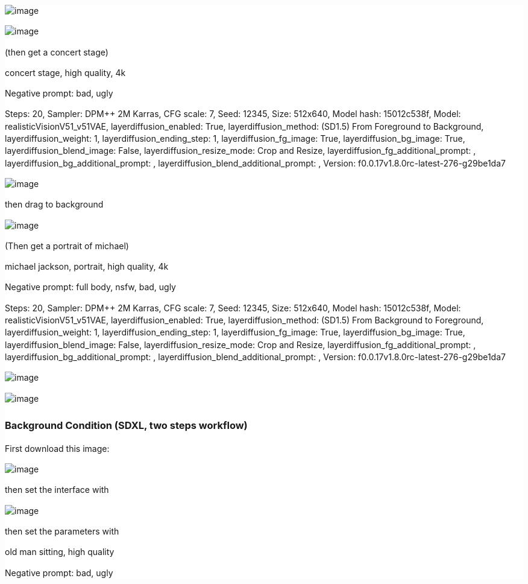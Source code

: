 ![image](https://github.com/layerdiffusion/sd-forge-layerdiffuse/assets/161511761/1cb18b88-fca7-4e2c-b7e7-993e460ce65f)

![image](https://github.com/layerdiffusion/sd-forge-layerdiffuse/assets/161511761/1bbaeb76-6d36-4eaa-8ca8-d778d8a3e952)

(then get a concert stage)

concert stage, high quality, 4k

Negative prompt: bad, ugly

Steps: 20, Sampler: DPM++ 2M Karras, CFG scale: 7, Seed: 12345, Size: 512x640, Model hash: 15012c538f, Model: realisticVisionV51_v51VAE, layerdiffusion_enabled: True, layerdiffusion_method: (SD1.5) From Foreground to Background, layerdiffusion_weight: 1, layerdiffusion_ending_step: 1, layerdiffusion_fg_image: True, layerdiffusion_bg_image: True, layerdiffusion_blend_image: False, layerdiffusion_resize_mode: Crop and Resize, layerdiffusion_fg_additional_prompt: , layerdiffusion_bg_additional_prompt: , layerdiffusion_blend_additional_prompt: , Version: f0.0.17v1.8.0rc-latest-276-g29be1da7

![image](https://github.com/layerdiffusion/sd-forge-layerdiffuse/assets/161511761/13d8e4dc-ce74-4db3-bf40-df2df83abac4)

then drag to background

![image](https://github.com/layerdiffusion/sd-forge-layerdiffuse/assets/161511761/e44d1033-462c-4c0c-b8b8-d6d10dfd20b8)

(Then get a portrait of michael)

michael jackson, portrait, high quality, 4k

Negative prompt: full body, nsfw, bad, ugly

Steps: 20, Sampler: DPM++ 2M Karras, CFG scale: 7, Seed: 12345, Size: 512x640, Model hash: 15012c538f, Model: realisticVisionV51_v51VAE, layerdiffusion_enabled: True, layerdiffusion_method: (SD1.5) From Background to Foreground, layerdiffusion_weight: 1, layerdiffusion_ending_step: 1, layerdiffusion_fg_image: True, layerdiffusion_bg_image: True, layerdiffusion_blend_image: False, layerdiffusion_resize_mode: Crop and Resize, layerdiffusion_fg_additional_prompt: , layerdiffusion_bg_additional_prompt: , layerdiffusion_blend_additional_prompt: , Version: f0.0.17v1.8.0rc-latest-276-g29be1da7

![image](https://github.com/layerdiffusion/sd-forge-layerdiffuse/assets/161511761/4c09065b-45ab-491e-a1bb-86b8cc58ce1a)

![image](https://github.com/layerdiffusion/sd-forge-layerdiffuse/assets/161511761/331e6027-3ab1-4c31-8730-517c45200b17)

### Background Condition (SDXL, two steps workflow)

First download this image:

![image](https://github.com/layerdiffusion/sd-forge-layerdiffusion/assets/161511761/e7e2d80e-ffbe-4724-812a-5139a88027e3)

then set the interface with

![image](https://github.com/layerdiffusion/sd-forge-layerdiffusion/assets/161511761/99a7e648-a83f-4ea5-bff6-66a1c624c0bd)

then set the parameters with

old man sitting, high quality

Negative prompt: bad, ugly
